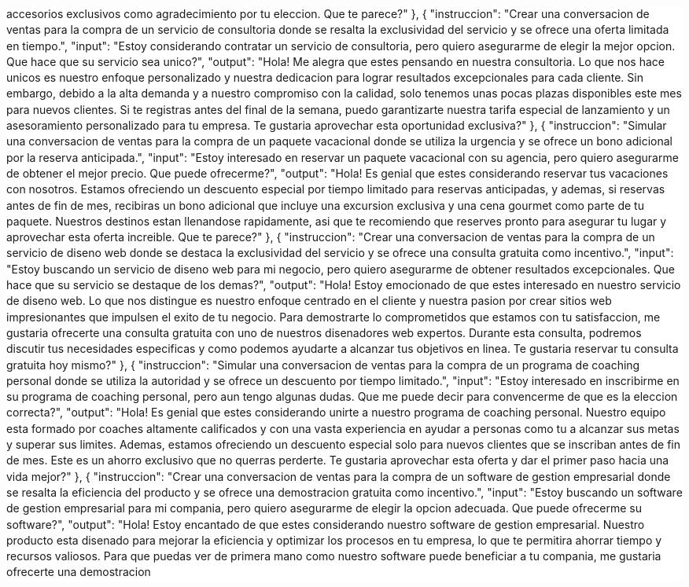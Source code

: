 accesorios exclusivos como agradecimiento por tu eleccion. Que te
parece?" }, { "instruccion": "Crear una conversacion de ventas para
la compra de un servicio de consultoria donde se resalta la exclusividad
del servicio y se ofrece una oferta limitada en tiempo.", "input":
"Estoy considerando contratar un servicio de consultoria, pero quiero
asegurarme de elegir la mejor opcion. Que hace que su servicio sea
unico?", "output": "Hola! Me alegra que estes pensando en nuestra
consultoria. Lo que nos hace unicos es nuestro enfoque personalizado y
nuestra dedicacion para lograr resultados excepcionales para cada
cliente. Sin embargo, debido a la alta demanda y a nuestro compromiso
con la calidad, solo tenemos unas pocas plazas disponibles este mes para
nuevos clientes. Si te registras antes del final de la semana, puedo
garantizarte nuestra tarifa especial de lanzamiento y un asesoramiento
personalizado para tu empresa. Te gustaria aprovechar esta oportunidad
exclusiva?" }, { "instruccion": "Simular una conversacion de ventas
para la compra de un paquete vacacional donde se utiliza la urgencia y
se ofrece un bono adicional por la reserva anticipada.", "input":
"Estoy interesado en reservar un paquete vacacional con su agencia,
pero quiero asegurarme de obtener el mejor precio. Que puede
ofrecerme?", "output": "Hola! Es genial que estes considerando
reservar tus vacaciones con nosotros. Estamos ofreciendo un descuento
especial por tiempo limitado para reservas anticipadas, y ademas, si
reservas antes de fin de mes, recibiras un bono adicional que incluye
una excursion exclusiva y una cena gourmet como parte de tu paquete.
Nuestros destinos estan llenandose rapidamente, asi que te recomiendo
que reserves pronto para asegurar tu lugar y aprovechar esta oferta
increible. Que te parece?" }, { "instruccion": "Crear una
conversacion de ventas para la compra de un servicio de diseno web donde
se destaca la exclusividad del servicio y se ofrece una consulta
gratuita como incentivo.", "input": "Estoy buscando un servicio de
diseno web para mi negocio, pero quiero asegurarme de obtener resultados
excepcionales. Que hace que su servicio se destaque de los demas?",
"output": "Hola! Estoy emocionado de que estes interesado en nuestro
servicio de diseno web. Lo que nos distingue es nuestro enfoque centrado
en el cliente y nuestra pasion por crear sitios web impresionantes que
impulsen el exito de tu negocio. Para demostrarte lo comprometidos que
estamos con tu satisfaccion, me gustaria ofrecerte una consulta gratuita
con uno de nuestros disenadores web expertos. Durante esta consulta,
podremos discutir tus necesidades especificas y como podemos ayudarte a
alcanzar tus objetivos en linea. Te gustaria reservar tu consulta
gratuita hoy mismo?" }, { "instruccion": "Simular una conversacion
de ventas para la compra de un programa de coaching personal donde se
utiliza la autoridad y se ofrece un descuento por tiempo limitado.",
"input": "Estoy interesado en inscribirme en su programa de coaching
personal, pero aun tengo algunas dudas. Que me puede decir para
convencerme de que es la eleccion correcta?", "output": "Hola! Es
genial que estes considerando unirte a nuestro programa de coaching
personal. Nuestro equipo esta formado por coaches altamente calificados
y con una vasta experiencia en ayudar a personas como tu a alcanzar sus
metas y superar sus limites. Ademas, estamos ofreciendo un descuento
especial solo para nuevos clientes que se inscriban antes de fin de mes.
Este es un ahorro exclusivo que no querras perderte. Te gustaria
aprovechar esta oferta y dar el primer paso hacia una vida mejor?" }, {
"instruccion": "Crear una conversacion de ventas para la compra de un
software de gestion empresarial donde se resalta la eficiencia del
producto y se ofrece una demostracion gratuita como incentivo.",
"input": "Estoy buscando un software de gestion empresarial para mi
compania, pero quiero asegurarme de elegir la opcion adecuada. Que
puede ofrecerme su software?", "output": "Hola! Estoy encantado de
que estes considerando nuestro software de gestion empresarial. Nuestro
producto esta disenado para mejorar la eficiencia y optimizar los
procesos en tu empresa, lo que te permitira ahorrar tiempo y recursos
valiosos. Para que puedas ver de primera mano como nuestro software
puede beneficiar a tu compania, me gustaria ofrecerte una demostracion